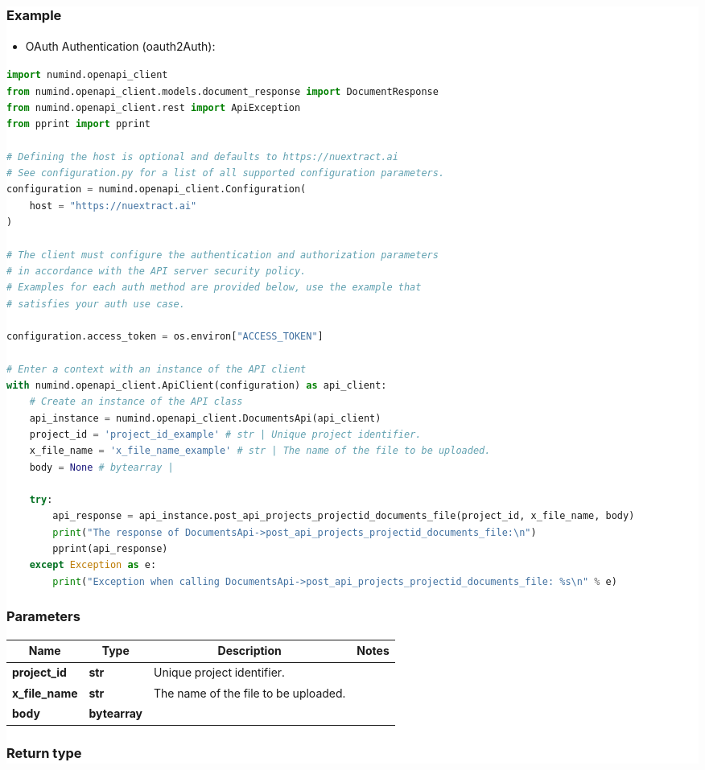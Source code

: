 
### Example

* OAuth Authentication (oauth2Auth):

```python
import numind.openapi_client
from numind.openapi_client.models.document_response import DocumentResponse
from numind.openapi_client.rest import ApiException
from pprint import pprint

# Defining the host is optional and defaults to https://nuextract.ai
# See configuration.py for a list of all supported configuration parameters.
configuration = numind.openapi_client.Configuration(
    host = "https://nuextract.ai"
)

# The client must configure the authentication and authorization parameters
# in accordance with the API server security policy.
# Examples for each auth method are provided below, use the example that
# satisfies your auth use case.

configuration.access_token = os.environ["ACCESS_TOKEN"]

# Enter a context with an instance of the API client
with numind.openapi_client.ApiClient(configuration) as api_client:
    # Create an instance of the API class
    api_instance = numind.openapi_client.DocumentsApi(api_client)
    project_id = 'project_id_example' # str | Unique project identifier.
    x_file_name = 'x_file_name_example' # str | The name of the file to be uploaded.
    body = None # bytearray | 

    try:
        api_response = api_instance.post_api_projects_projectid_documents_file(project_id, x_file_name, body)
        print("The response of DocumentsApi->post_api_projects_projectid_documents_file:\n")
        pprint(api_response)
    except Exception as e:
        print("Exception when calling DocumentsApi->post_api_projects_projectid_documents_file: %s\n" % e)
```



### Parameters


Name | Type | Description  | Notes
------------- | ------------- | ------------- | -------------
 **project_id** | **str**| Unique project identifier. | 
 **x_file_name** | **str**| The name of the file to be uploaded. | 
 **body** | **bytearray**|  | 

### Return type
